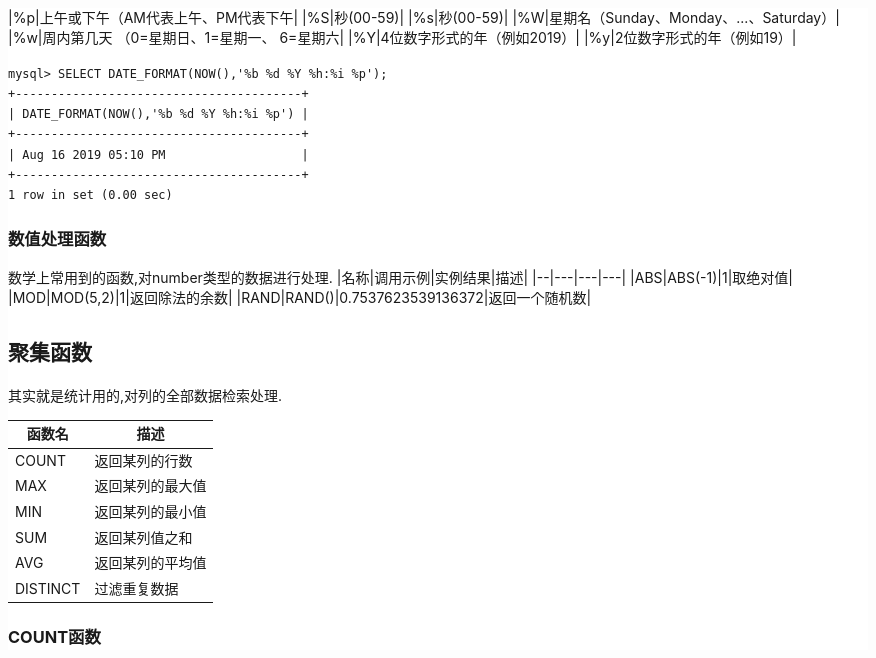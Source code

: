 |%p|上午或下午（AM代表上午、PM代表下午|
|%S|秒(00-59)|
|%s|秒(00-59)|
|%W|星期名（Sunday、Monday、...、Saturday）|
|%w|周内第几天 （0=星期日、1=星期一、 6=星期六|
|%Y|4位数字形式的年（例如2019）|
|%y|2位数字形式的年（例如19）|

```shell
mysql> SELECT DATE_FORMAT(NOW(),'%b %d %Y %h:%i %p');
+----------------------------------------+
| DATE_FORMAT(NOW(),'%b %d %Y %h:%i %p') |
+----------------------------------------+
| Aug 16 2019 05:10 PM                   |
+----------------------------------------+
1 row in set (0.00 sec)
```

### 数值处理函数
数学上常用到的函数,对number类型的数据进行处理.
|名称|调用示例|实例结果|描述|
|--|---|---|---|
|ABS|ABS(-1)|1|取绝对值|
|MOD|MOD(5,2)|1|返回除法的余数|
|RAND|RAND()|0.7537623539136372|返回一个随机数|

## 聚集函数

其实就是统计用的,对列的全部数据检索处理.

|函数名|描述|
|---|---|
|COUNT|返回某列的行数|
|MAX|返回某列的最大值|
|MIN|返回某列的最小值|
|SUM|返回某列值之和|
|AVG|返回某列的平均值|
|DISTINCT|过滤重复数据|

### COUNT函数
